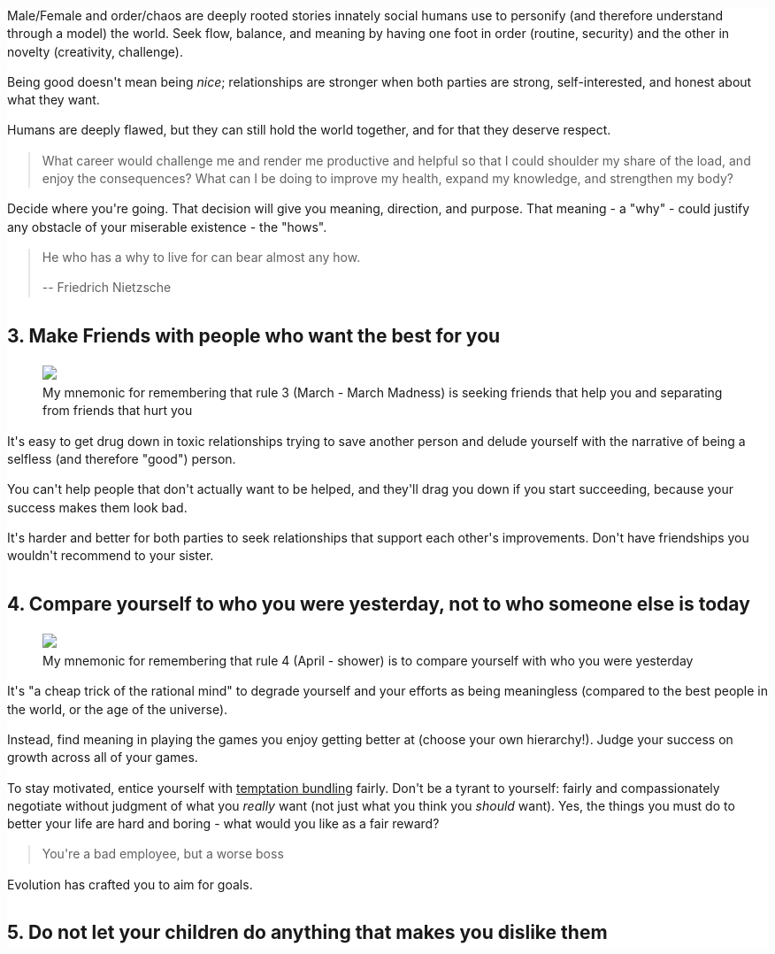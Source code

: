 Male/Female and order/chaos are deeply rooted stories innately social humans use to personify (and therefore understand through a model) the world. Seek flow, balance, and meaning by having one foot in order (routine, security) and the other in novelty (creativity, challenge).

Being good doesn't mean being *nice*; relationships are stronger when both parties are strong, self-interested, and honest about what they want.

Humans are deeply flawed, but they can still hold the world together, and for that they deserve respect.

> What career would challenge me and render me productive and helpful so that I could shoulder my share of the load, and enjoy the consequences? What can I be doing to improve my health, expand my knowledge, and strengthen my body?

Decide where you're going. That decision will give you meaning, direction, and purpose. That meaning - a "why" - could justify any obstacle of your miserable existence - the "hows".

> He who has a why to live for can bear almost any how.
>
> -- Friedrich Nietzsche

## 3. Make Friends with people who want the best for you

<figure class="right"><img src="https://i.imgur.com/YPbRtSC.jpg" /><figcaption>My mnemonic for remembering that rule 3 (March - March Madness) is seeking friends that help you and separating from friends that hurt you</figcaption></figure>

It's easy to get drug down in toxic relationships trying to save another person and delude yourself with the narrative of being a selfless (and therefore "good") person.

You can't help people that don't actually want to be helped, and they'll drag you down if you start succeeding, because your success makes them look bad.

It's harder and better for both parties to seek relationships that support each other's improvements. Don't have friendships you wouldn't recommend to your sister.

## 4. Compare yourself to who you were yesterday, not to who someone else is today

<figure class="left"><img src="https://i.imgur.com/bVFleZP.jpg" /><figcaption>My mnemonic for remembering that rule 4 (April - shower) is to compare yourself with who you were yesterday</figcaption></figure>

It's "a cheap trick of the rational mind" to degrade yourself and your efforts as being meaningless (compared to the best people in the world, or the age of the universe).

Instead, find meaning in playing the games you enjoy getting better at (choose your own hierarchy!). Judge your success on growth across all of your games.

To stay motivated, entice yourself with [temptation bundling](https://jamesclear.com/temptation-bundling) fairly. Don't be a tyrant to yourself: fairly and compassionately negotiate without judgment of what you *really* want (not just what you think you *should* want). Yes, the things you must do to better your life are hard and boring - what would you like as a fair reward?

> You're a bad employee, but a worse boss

Evolution has crafted you to aim for goals.

## 5. Do not let your children do anything that makes you dislike them
